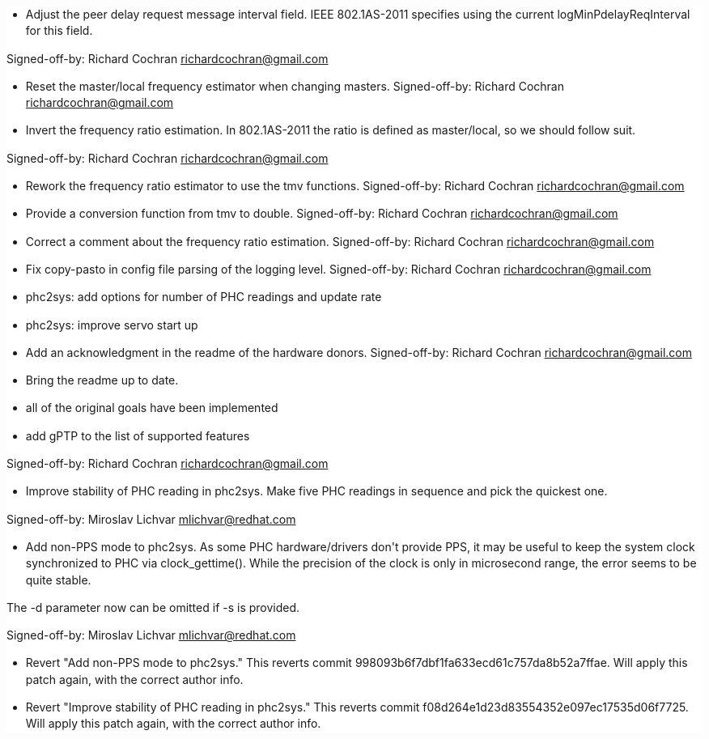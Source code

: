 - Adjust the peer delay request message interval field.
IEEE 802.1AS-2011 specifies using the current logMinPdelayReqInterval
for this field.

Signed-off-by: Richard Cochran <richardcochran@gmail.com>

- Reset the master/local frequency estimator when changing masters.
Signed-off-by: Richard Cochran <richardcochran@gmail.com>

- Invert the frequency ratio estimation.
In 802.1AS-2011 the ratio is defined as master/local, so we should follow
suit.

Signed-off-by: Richard Cochran <richardcochran@gmail.com>

- Rework the frequency ratio estimator to use the tmv functions.
Signed-off-by: Richard Cochran <richardcochran@gmail.com>

- Provide a conversion function from tmv to double.
Signed-off-by: Richard Cochran <richardcochran@gmail.com>

- Correct a comment about the frequency ratio estimation.
Signed-off-by: Richard Cochran <richardcochran@gmail.com>

- Fix copy-pasto in config file parsing of the logging level.
Signed-off-by: Richard Cochran <richardcochran@gmail.com>

- phc2sys: add options for number of PHC readings and update rate

- phc2sys: improve servo start up

- Add an acknowledgment in the readme of the hardware donors.
Signed-off-by: Richard Cochran <richardcochran@gmail.com>

- Bring the readme up to date.
- all of the original goals have been implemented
- add gPTP to the list of supported features

Signed-off-by: Richard Cochran <richardcochran@gmail.com>

- Improve stability of PHC reading in phc2sys.
Make five PHC readings in sequence and pick the quickest one.

Signed-off-by: Miroslav Lichvar <mlichvar@redhat.com>

- Add non-PPS mode to phc2sys.
As some PHC hardware/drivers don't provide PPS, it may be useful to keep the
system clock synchronized to PHC via clock_gettime(). While the precision
of the clock is only in microsecond range, the error seems to be quite stable.

The -d parameter now can be omitted if -s is provided.

Signed-off-by: Miroslav Lichvar <mlichvar@redhat.com>

- Revert "Add non-PPS mode to phc2sys."
This reverts commit 998093b6f7dbf1fa633ecd61c757da8b52a7ffae.
Will apply this patch again, with the correct author info.

- Revert "Improve stability of PHC reading in phc2sys."
This reverts commit f08d264e1d23d83554352e097ec17535d06f7725.
Will apply this patch again, with the correct author info.
